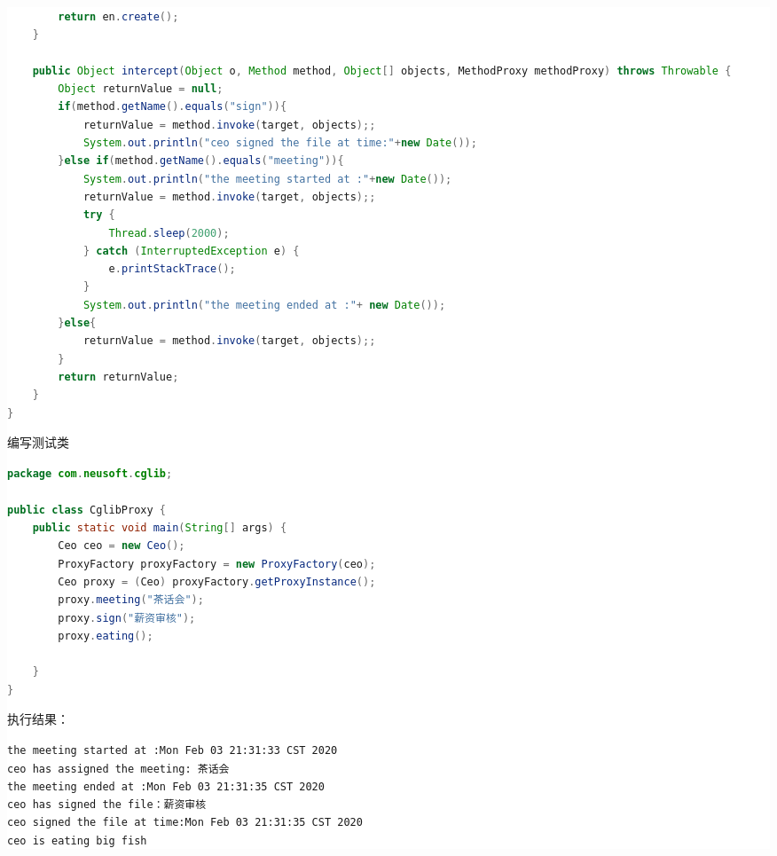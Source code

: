```java
        return en.create();
    }

    public Object intercept(Object o, Method method, Object[] objects, MethodProxy methodProxy) throws Throwable {
        Object returnValue = null;
        if(method.getName().equals("sign")){
            returnValue = method.invoke(target, objects);;
            System.out.println("ceo signed the file at time:"+new Date());
        }else if(method.getName().equals("meeting")){
            System.out.println("the meeting started at :"+new Date());
            returnValue = method.invoke(target, objects);;
            try {
                Thread.sleep(2000);
            } catch (InterruptedException e) {
                e.printStackTrace();
            }
            System.out.println("the meeting ended at :"+ new Date());
        }else{
            returnValue = method.invoke(target, objects);;
        }
        return returnValue;
    }
}

```

编写测试类

```java
package com.neusoft.cglib;

public class CglibProxy {
    public static void main(String[] args) {
        Ceo ceo = new Ceo();
        ProxyFactory proxyFactory = new ProxyFactory(ceo);
        Ceo proxy = (Ceo) proxyFactory.getProxyInstance();
        proxy.meeting("茶话会");
        proxy.sign("薪资审核");
        proxy.eating();

    }
}
```

执行结果：

```
the meeting started at :Mon Feb 03 21:31:33 CST 2020
ceo has assigned the meeting: 茶话会 
the meeting ended at :Mon Feb 03 21:31:35 CST 2020
ceo has signed the file：薪资审核 
ceo signed the file at time:Mon Feb 03 21:31:35 CST 2020
ceo is eating big fish
```
